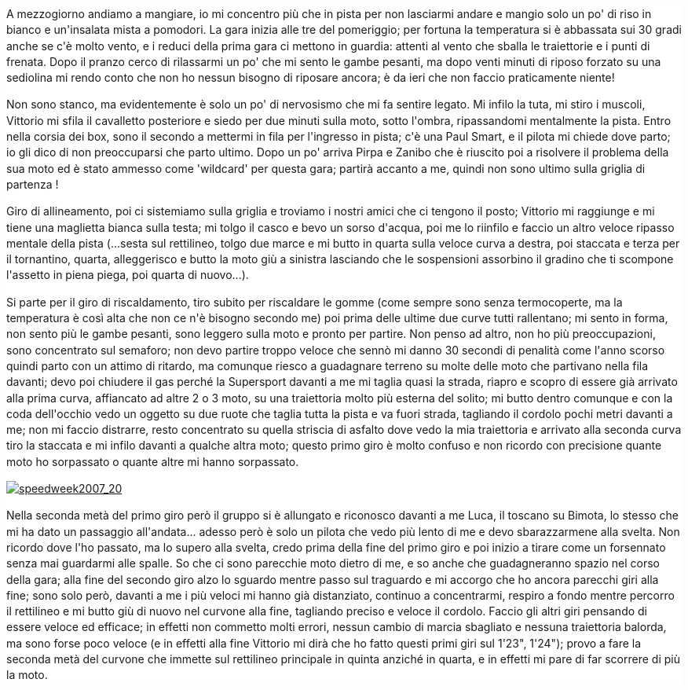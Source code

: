 A mezzogiorno andiamo a mangiare, io mi concentro più che in pista per non lasciarmi andare e mangio solo un po' di riso in bianco e un'insalata mista a pomodori. La gara inizia alle tre del pomeriggio; per fortuna la temperatura si è abbassata sui 30 gradi anche se c'è molto vento, e i reduci della prima gara ci mettono in guardia: attenti al vento che sballa le traiettorie e i punti di frenata. Dopo il pranzo cerco di rilassarmi un po' che mi sento le gambe pesanti, ma dopo venti minuti di riposo forzato su una sediolina mi rendo conto che non ho nessun bisogno di riposare ancora; è da ieri che non faccio praticamente niente!

Non sono stanco, ma evidentemente è solo un po' di nervosismo che mi fa sentire legato. Mi infilo la tuta, mi stiro i muscoli, Vittorio mi sfila il cavalletto posteriore e siedo per due minuti sulla moto, sotto l'ombra, ripassandomi mentalmente la pista. Entro nella corsia dei box, sono il secondo a mettermi in fila per l'ingresso in pista; c'è una Paul Smart, e il pilota mi chiede dove parto; io gli dico di non preoccuparsi che parto ultimo. Dopo un po' arriva Pirpa e Zanibo che è riuscito poi a risolvere il problema della sua moto ed è stato ammesso come 'wildcard' per questa gara; partirà accanto a me, quindi non sono ultimo sulla griglia di partenza !  
  
Giro di allineamento, poi ci sistemiamo sulla griglia e troviamo i nostri amici che ci tengono il posto; Vittorio mi raggiunge e mi tiene una maglietta bianca sulla testa; mi tolgo il casco e bevo un sorso d'acqua, poi me lo riinfilo e faccio un altro veloce ripasso mentale della pista (...sesta sul rettilineo, tolgo due marce e mi butto in quarta sulla veloce curva a destra, poi staccata e terza per il tornantino, quarta, alleggerisco e butto la moto giù a sinistra lasciando che le sospensioni assorbino il gradino che ti scompone l'assetto in piena piega, poi quarta di nuovo...).  

Si parte per il giro di riscaldamento, tiro subito per riscaldare le gomme (come sempre sono senza termocoperte, ma la temperatura è così alta che non ce n'è bisogno secondo me) poi prima delle ultime due curve tutti rallentano; mi sento in forma, non sento più le gambe pesanti, sono leggero sulla moto e pronto per partire. Non penso ad altro, non ho più preoccupazioni, sono concentrato sul semaforo; non devo partire troppo veloce che sennò mi danno 30 secondi di penalità come l'anno scorso quindi parto con un attimo di ritardo, ma comunque riesco a guadagnare terreno su molte delle moto che partivano nella fila davanti; devo poi chiudere il gas perché la Supersport davanti a me mi taglia quasi la strada, riapro e scopro di essere già arrivato alla prima curva, affiancato ad altre 2 o 3 moto, su una traiettoria molto più esterna del solito; mi butto dentro comunque e con la coda dell'occhio vedo un oggetto su due ruote che taglia tutta la pista e va fuori strada, tagliando il cordolo pochi metri davanti a me; non mi faccio distrarre, resto concentrato su quella striscia di asfalto dove vedo la mia traiettoria e arrivato alla seconda curva tiro la staccata e mi infilo davanti a qualche altra moto; questo primo giro è molto confuso e non ricordo con precisione quante moto ho sorpassato o quante altre mi hanno sorpassato.  
  
[![speedweek2007_20](http://farm2.static.flickr.com/1336/967171203_7b4d5b6fba_m.jpg)](http://www.flickr.com/photos/aadm/967171203/)  
  
Nella seconda metà del primo giro però il gruppo si è allungato e riconosco davanti a me Luca, il toscano su Bimota, lo stesso che mi ha dato un passaggio all'andata... adesso però è solo un pilota che vedo più lento di me e devo sbarazzarmene alla svelta. Non ricordo dove l'ho passato, ma lo supero alla svelta, credo prima della fine del primo giro e poi inizio a tirare come un forsennato senza mai guardarmi alle spalle. So che ci sono parecchie moto dietro di me, e so anche che guadagneranno spazio nel corso della gara; alla fine del secondo giro alzo lo sguardo mentre passo sul traguardo e mi accorgo che ho ancora parecchi giri alla fine; sono solo però, davanti a me i più veloci mi hanno già distanziato, continuo a concentrarmi, respiro a fondo mentre percorro il rettilineo e mi butto giù di nuovo nel curvone alla fine, tagliando preciso e veloce il cordolo. Faccio gli altri giri pensando di essere veloce ed efficace; in effetti non commetto molti errori, nessun cambio di marcia sbagliato e nessuna traiettoria balorda, ma sono forse poco veloce (e in effetti alla fine Vittorio mi dirà che ho fatto questi primi giri sul 1'23", 1'24"); provo a fare la seconda metà del curvone che immette sul rettilineo principale in quinta anziché in quarta, e in effetti mi pare di far scorrere di più la moto.  
  